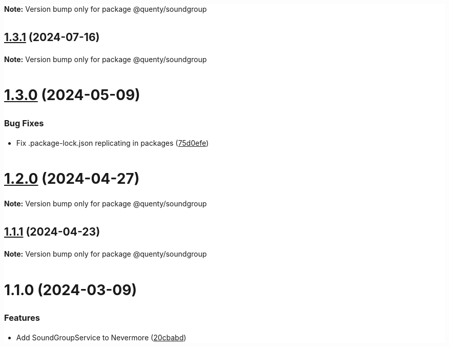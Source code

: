 **Note:** Version bump only for package @quenty/soundgroup





## [1.3.1](https://github.com/Quenty/NevermoreEngine/compare/@quenty/soundgroup@1.3.0...@quenty/soundgroup@1.3.1) (2024-07-16)

**Note:** Version bump only for package @quenty/soundgroup





# [1.3.0](https://github.com/Quenty/NevermoreEngine/compare/@quenty/soundgroup@1.2.0...@quenty/soundgroup@1.3.0) (2024-05-09)


### Bug Fixes

* Fix .package-lock.json replicating in packages ([75d0efe](https://github.com/Quenty/NevermoreEngine/commit/75d0efeef239f221d93352af71a5b3e930ec23c5))





# [1.2.0](https://github.com/Quenty/NevermoreEngine/compare/@quenty/soundgroup@1.1.1...@quenty/soundgroup@1.2.0) (2024-04-27)

**Note:** Version bump only for package @quenty/soundgroup





## [1.1.1](https://github.com/Quenty/NevermoreEngine/compare/@quenty/soundgroup@1.1.0...@quenty/soundgroup@1.1.1) (2024-04-23)

**Note:** Version bump only for package @quenty/soundgroup





# 1.1.0 (2024-03-09)


### Features

* Add SoundGroupService to Nevermore ([20cbabd](https://github.com/Quenty/NevermoreEngine/commit/20cbabd6156f781f1fdf6cac255c9a2d33275adc))
